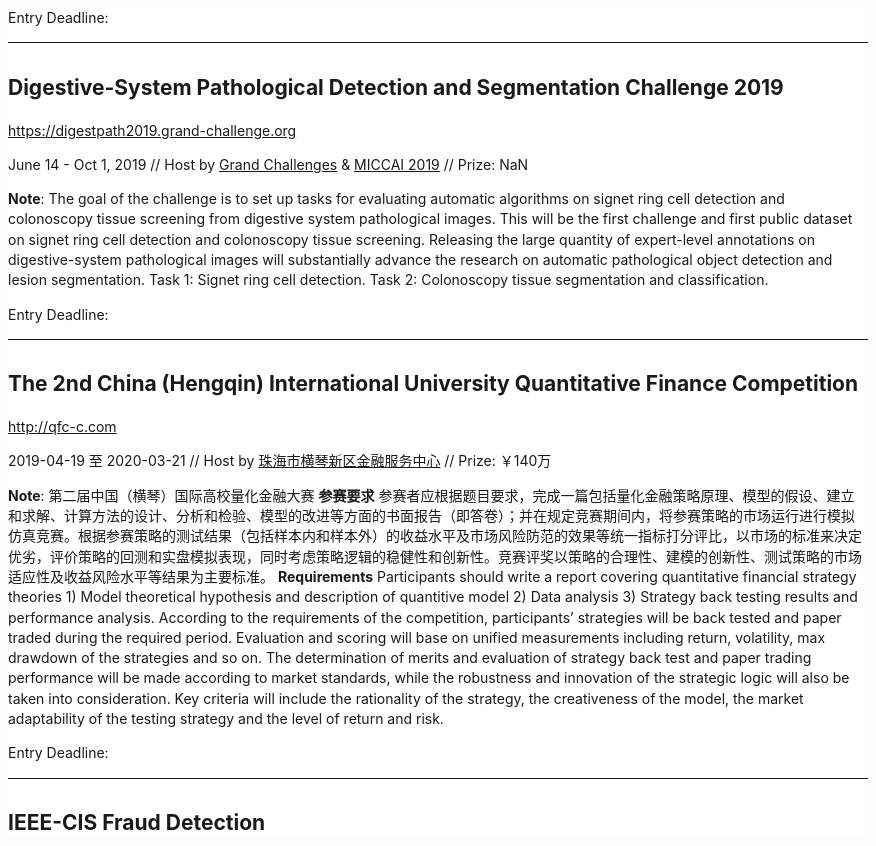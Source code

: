 Entry Deadline:

* * *

## Digestive-System Pathological Detection and Segmentation Challenge 2019

https://digestpath2019.grand-challenge.org

June 14 - Oct 1, 2019 // Host by [Grand Challenges](https://digestpath2019.grand-challenge.org) & [MICCAI 2019](https://www.miccai2019.org) // Prize: NaN

**Note**: The goal of the challenge is to set up tasks for evaluating automatic algorithms on signet ring cell detection and colonoscopy tissue screening from digestive system pathological images. This will be the first challenge and first public dataset on signet ring cell detection and colonoscopy tissue screening. Releasing the large quantity of expert-level annotations on digestive-system pathological images will substantially advance the research on automatic pathological object detection and lesion segmentation.
Task 1: Signet ring cell detection.
Task 2: Colonoscopy tissue segmentation and classification.

Entry Deadline:

* * *

## The 2nd China (Hengqin) International University Quantitative Finance Competition

http://qfc-c.com

2019-04-19 至 2020-03-21 // Host by [珠海市横琴新区金融服务中心](http://www.hengqin.gov.cn/hq/index.html) // Prize: ￥140万

**Note**: 第二届中国（横琴）国际高校量化金融大赛
**参赛要求** 参赛者应根据题目要求，完成一篇包括量化金融策略原理、模型的假设、建立和求解、计算方法的设计、分析和检验、模型的改进等方面的书面报告（即答卷）；并在规定竞赛期间内，将参赛策略的市场运行进行模拟仿真竞赛。根据参赛策略的测试结果（包括样本内和样本外）的收益水平及市场风险防范的效果等统一指标打分评比，以市场的标准来决定优劣，评价策略的回测和实盘模拟表现，同时考虑策略逻辑的稳健性和创新性。竞赛评奖以策略的合理性、建模的创新性、测试策略的市场适应性及收益风险水平等结果为主要标准。
**Requirements** Participants should write a report covering quantitative financial strategy theories 1) Model theoretical hypothesis and description of quantitive model 2) Data analysis 3) Strategy back testing results and performance analysis. According to the requirements of the competition, participants’ strategies will be back tested and paper traded during the required period. Evaluation and scoring will base on unified measurements including return, volatility, max drawdown of the strategies and so on. The determination of merits and evaluation of strategy back test and paper trading performance will be made according to market standards, while the robustness and innovation of the strategic logic will also be taken into consideration. Key criteria will include the rationality of the strategy, the creativeness of the model, the market adaptability of the testing strategy and the level of return and risk.

Entry Deadline:

* * *

## IEEE-CIS Fraud Detection
